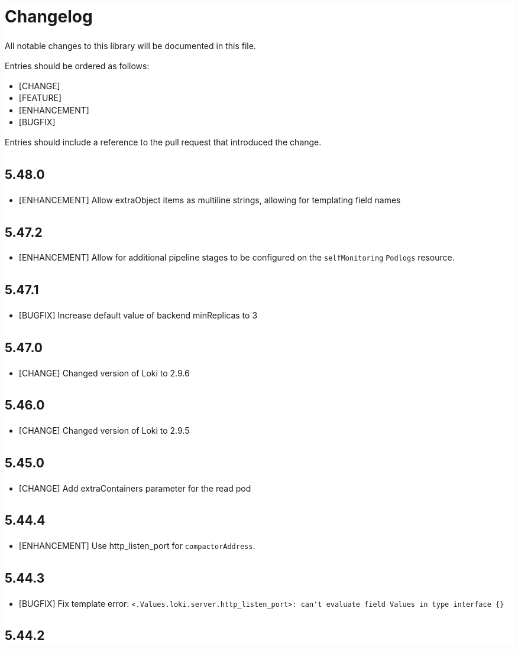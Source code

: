 # Changelog

All notable changes to this library will be documented in this file.

Entries should be ordered as follows:

- [CHANGE]
- [FEATURE]
- [ENHANCEMENT]
- [BUGFIX]

Entries should include a reference to the pull request that introduced the change.

[//]: # (<AUTOMATED_UPDATES_LOCATOR> : do not remove this line. This locator is used by the CI pipeline to automatically create a changelog entry for each new Loki release. Add other chart versions and respective changelog entries bellow this line.)

## 5.48.0
- [ENHANCEMENT] Allow extraObject items as multiline strings, allowing for templating field names

## 5.47.2

- [ENHANCEMENT] Allow for additional pipeline stages to be configured on the `selfMonitoring` `Podlogs` resource.

## 5.47.1

- [BUGFIX] Increase default value of backend minReplicas to 3

## 5.47.0

- [CHANGE] Changed version of Loki to 2.9.6


## 5.46.0

- [CHANGE] Changed version of Loki to 2.9.5

## 5.45.0

- [CHANGE] Add extraContainers parameter for the read pod

## 5.44.4

- [ENHANCEMENT] Use http_listen_port for `compactorAddress`.

## 5.44.3

- [BUGFIX] Fix template error: `<.Values.loki.server.http_listen_port>: can't evaluate field Values in type interface {}`

## 5.44.2
